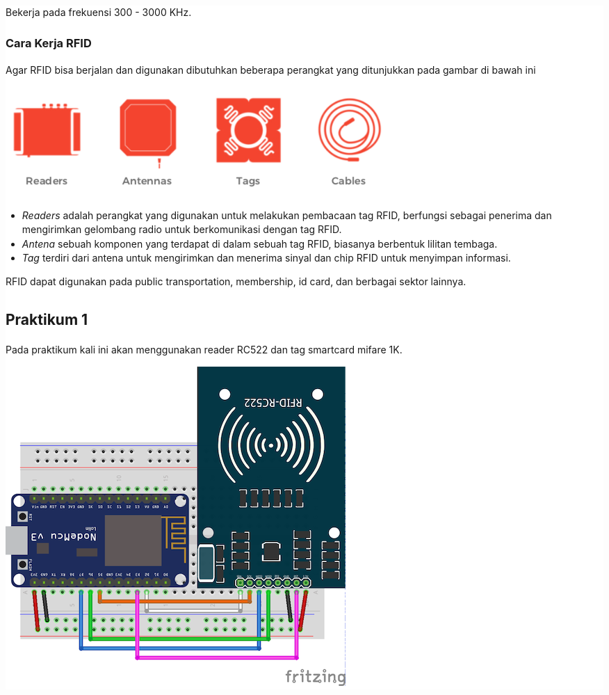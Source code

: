   Bekerja pada frekuensi 300 - 3000 KHz.

### Cara Kerja RFID
Agar RFID bisa berjalan dan digunakan dibutuhkan beberapa perangkat yang ditunjukkan pada gambar di bawah ini

![](images/rfid-system.png)

+ _Readers_ adalah perangkat yang digunakan untuk melakukan pembacaan tag RFID, berfungsi sebagai penerima dan mengirimkan gelombang radio untuk berkomunikasi dengan tag RFID.
+ _Antena_ sebuah komponen yang terdapat di dalam sebuah tag RFID, biasanya berbentuk lilitan tembaga.
+ _Tag_ terdiri dari antena untuk mengirimkan dan menerima sinyal dan chip RFID untuk menyimpan informasi.

RFID dapat digunakan pada public transportation, membership, id card, dan berbagai sektor lainnya.

## Praktikum 1
Pada praktikum kali ini akan menggunakan reader RC522 dan tag smartcard mifare 1K.

![](images/rfid-mfrc522.png)
